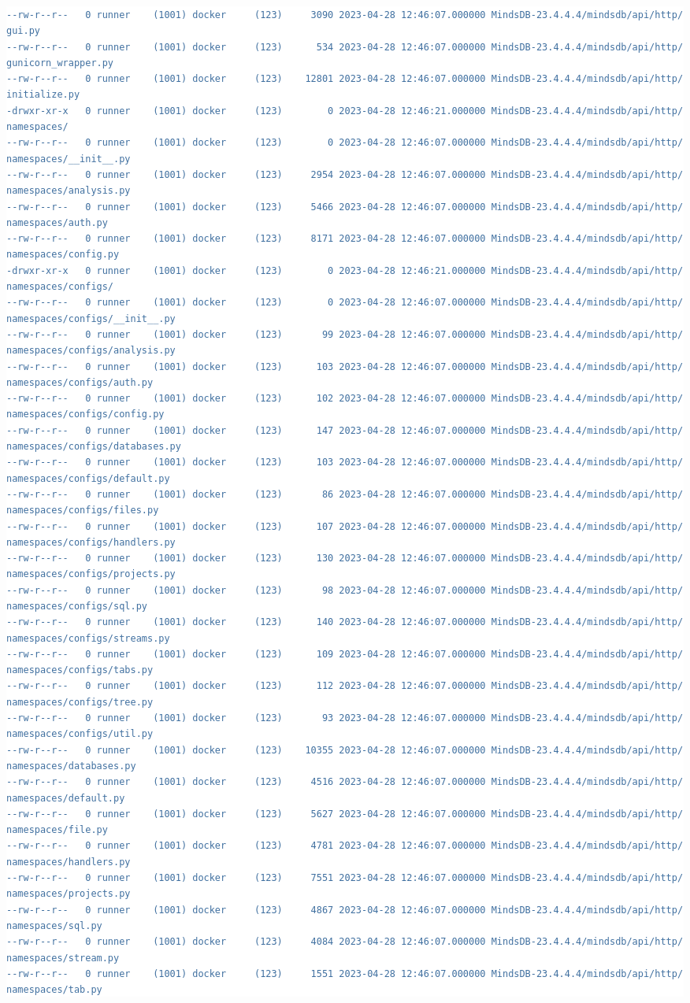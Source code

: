 ```diff
--rw-r--r--   0 runner    (1001) docker     (123)     3090 2023-04-28 12:46:07.000000 MindsDB-23.4.4.4/mindsdb/api/http/gui.py
--rw-r--r--   0 runner    (1001) docker     (123)      534 2023-04-28 12:46:07.000000 MindsDB-23.4.4.4/mindsdb/api/http/gunicorn_wrapper.py
--rw-r--r--   0 runner    (1001) docker     (123)    12801 2023-04-28 12:46:07.000000 MindsDB-23.4.4.4/mindsdb/api/http/initialize.py
-drwxr-xr-x   0 runner    (1001) docker     (123)        0 2023-04-28 12:46:21.000000 MindsDB-23.4.4.4/mindsdb/api/http/namespaces/
--rw-r--r--   0 runner    (1001) docker     (123)        0 2023-04-28 12:46:07.000000 MindsDB-23.4.4.4/mindsdb/api/http/namespaces/__init__.py
--rw-r--r--   0 runner    (1001) docker     (123)     2954 2023-04-28 12:46:07.000000 MindsDB-23.4.4.4/mindsdb/api/http/namespaces/analysis.py
--rw-r--r--   0 runner    (1001) docker     (123)     5466 2023-04-28 12:46:07.000000 MindsDB-23.4.4.4/mindsdb/api/http/namespaces/auth.py
--rw-r--r--   0 runner    (1001) docker     (123)     8171 2023-04-28 12:46:07.000000 MindsDB-23.4.4.4/mindsdb/api/http/namespaces/config.py
-drwxr-xr-x   0 runner    (1001) docker     (123)        0 2023-04-28 12:46:21.000000 MindsDB-23.4.4.4/mindsdb/api/http/namespaces/configs/
--rw-r--r--   0 runner    (1001) docker     (123)        0 2023-04-28 12:46:07.000000 MindsDB-23.4.4.4/mindsdb/api/http/namespaces/configs/__init__.py
--rw-r--r--   0 runner    (1001) docker     (123)       99 2023-04-28 12:46:07.000000 MindsDB-23.4.4.4/mindsdb/api/http/namespaces/configs/analysis.py
--rw-r--r--   0 runner    (1001) docker     (123)      103 2023-04-28 12:46:07.000000 MindsDB-23.4.4.4/mindsdb/api/http/namespaces/configs/auth.py
--rw-r--r--   0 runner    (1001) docker     (123)      102 2023-04-28 12:46:07.000000 MindsDB-23.4.4.4/mindsdb/api/http/namespaces/configs/config.py
--rw-r--r--   0 runner    (1001) docker     (123)      147 2023-04-28 12:46:07.000000 MindsDB-23.4.4.4/mindsdb/api/http/namespaces/configs/databases.py
--rw-r--r--   0 runner    (1001) docker     (123)      103 2023-04-28 12:46:07.000000 MindsDB-23.4.4.4/mindsdb/api/http/namespaces/configs/default.py
--rw-r--r--   0 runner    (1001) docker     (123)       86 2023-04-28 12:46:07.000000 MindsDB-23.4.4.4/mindsdb/api/http/namespaces/configs/files.py
--rw-r--r--   0 runner    (1001) docker     (123)      107 2023-04-28 12:46:07.000000 MindsDB-23.4.4.4/mindsdb/api/http/namespaces/configs/handlers.py
--rw-r--r--   0 runner    (1001) docker     (123)      130 2023-04-28 12:46:07.000000 MindsDB-23.4.4.4/mindsdb/api/http/namespaces/configs/projects.py
--rw-r--r--   0 runner    (1001) docker     (123)       98 2023-04-28 12:46:07.000000 MindsDB-23.4.4.4/mindsdb/api/http/namespaces/configs/sql.py
--rw-r--r--   0 runner    (1001) docker     (123)      140 2023-04-28 12:46:07.000000 MindsDB-23.4.4.4/mindsdb/api/http/namespaces/configs/streams.py
--rw-r--r--   0 runner    (1001) docker     (123)      109 2023-04-28 12:46:07.000000 MindsDB-23.4.4.4/mindsdb/api/http/namespaces/configs/tabs.py
--rw-r--r--   0 runner    (1001) docker     (123)      112 2023-04-28 12:46:07.000000 MindsDB-23.4.4.4/mindsdb/api/http/namespaces/configs/tree.py
--rw-r--r--   0 runner    (1001) docker     (123)       93 2023-04-28 12:46:07.000000 MindsDB-23.4.4.4/mindsdb/api/http/namespaces/configs/util.py
--rw-r--r--   0 runner    (1001) docker     (123)    10355 2023-04-28 12:46:07.000000 MindsDB-23.4.4.4/mindsdb/api/http/namespaces/databases.py
--rw-r--r--   0 runner    (1001) docker     (123)     4516 2023-04-28 12:46:07.000000 MindsDB-23.4.4.4/mindsdb/api/http/namespaces/default.py
--rw-r--r--   0 runner    (1001) docker     (123)     5627 2023-04-28 12:46:07.000000 MindsDB-23.4.4.4/mindsdb/api/http/namespaces/file.py
--rw-r--r--   0 runner    (1001) docker     (123)     4781 2023-04-28 12:46:07.000000 MindsDB-23.4.4.4/mindsdb/api/http/namespaces/handlers.py
--rw-r--r--   0 runner    (1001) docker     (123)     7551 2023-04-28 12:46:07.000000 MindsDB-23.4.4.4/mindsdb/api/http/namespaces/projects.py
--rw-r--r--   0 runner    (1001) docker     (123)     4867 2023-04-28 12:46:07.000000 MindsDB-23.4.4.4/mindsdb/api/http/namespaces/sql.py
--rw-r--r--   0 runner    (1001) docker     (123)     4084 2023-04-28 12:46:07.000000 MindsDB-23.4.4.4/mindsdb/api/http/namespaces/stream.py
--rw-r--r--   0 runner    (1001) docker     (123)     1551 2023-04-28 12:46:07.000000 MindsDB-23.4.4.4/mindsdb/api/http/namespaces/tab.py
```